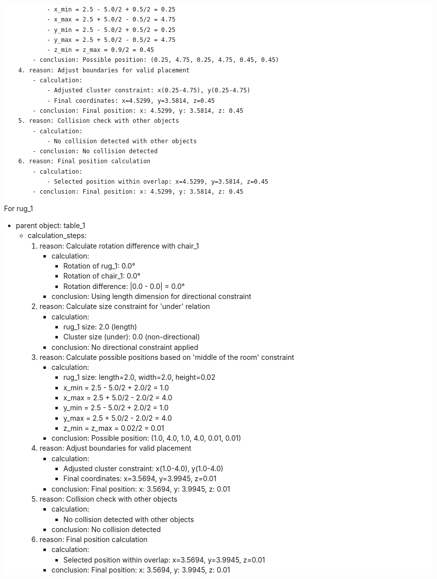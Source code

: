                 - x_min = 2.5 - 5.0/2 + 0.5/2 = 0.25
                - x_max = 2.5 + 5.0/2 - 0.5/2 = 4.75
                - y_min = 2.5 - 5.0/2 + 0.5/2 = 0.25
                - y_max = 2.5 + 5.0/2 - 0.5/2 = 4.75
                - z_min = z_max = 0.9/2 = 0.45
            - conclusion: Possible position: (0.25, 4.75, 0.25, 4.75, 0.45, 0.45)
        4. reason: Adjust boundaries for valid placement
            - calculation:
                - Adjusted cluster constraint: x(0.25-4.75), y(0.25-4.75)
                - Final coordinates: x=4.5299, y=3.5814, z=0.45
            - conclusion: Final position: x: 4.5299, y: 3.5814, z: 0.45
        5. reason: Collision check with other objects
            - calculation:
                - No collision detected with other objects
            - conclusion: No collision detected
        6. reason: Final position calculation
            - calculation:
                - Selected position within overlap: x=4.5299, y=3.5814, z=0.45
            - conclusion: Final position: x: 4.5299, y: 3.5814, z: 0.45

For rug_1
- parent object: table_1
    - calculation_steps:
        1. reason: Calculate rotation difference with chair_1
            - calculation:
                - Rotation of rug_1: 0.0°
                - Rotation of chair_1: 0.0°
                - Rotation difference: |0.0 - 0.0| = 0.0°
            - conclusion: Using length dimension for directional constraint
        2. reason: Calculate size constraint for 'under' relation
            - calculation:
                - rug_1 size: 2.0 (length)
                - Cluster size (under): 0.0 (non-directional)
            - conclusion: No directional constraint applied
        3. reason: Calculate possible positions based on 'middle of the room' constraint
            - calculation:
                - rug_1 size: length=2.0, width=2.0, height=0.02
                - x_min = 2.5 - 5.0/2 + 2.0/2 = 1.0
                - x_max = 2.5 + 5.0/2 - 2.0/2 = 4.0
                - y_min = 2.5 - 5.0/2 + 2.0/2 = 1.0
                - y_max = 2.5 + 5.0/2 - 2.0/2 = 4.0
                - z_min = z_max = 0.02/2 = 0.01
            - conclusion: Possible position: (1.0, 4.0, 1.0, 4.0, 0.01, 0.01)
        4. reason: Adjust boundaries for valid placement
            - calculation:
                - Adjusted cluster constraint: x(1.0-4.0), y(1.0-4.0)
                - Final coordinates: x=3.5694, y=3.9945, z=0.01
            - conclusion: Final position: x: 3.5694, y: 3.9945, z: 0.01
        5. reason: Collision check with other objects
            - calculation:
                - No collision detected with other objects
            - conclusion: No collision detected
        6. reason: Final position calculation
            - calculation:
                - Selected position within overlap: x=3.5694, y=3.9945, z=0.01
            - conclusion: Final position: x: 3.5694, y: 3.9945, z: 0.01
